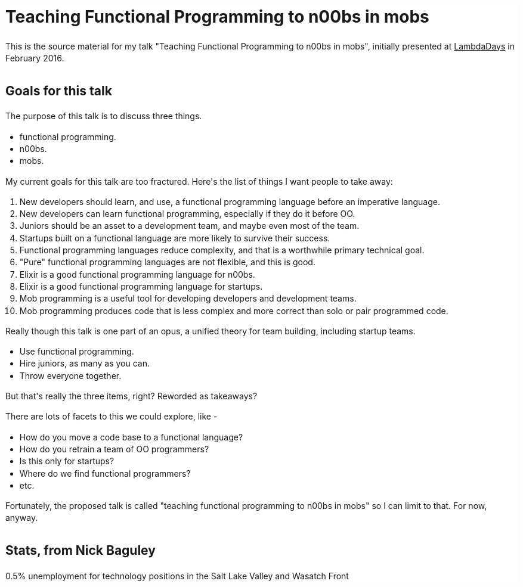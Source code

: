 # Teaching Functional Programming to n00bs in mobs

This is the source material for my talk "Teaching Functional Programming to n00bs in mobs", initially presented at [LambdaDays](http://lambdadays.org) in February 2016.

## Goals for this talk

The purpose of this talk is to discuss three things.

* functional programming.
* n00bs.
* mobs.

My current goals for this talk are too fractured. Here's the list of things I want people to take away:

1. New developers should learn, and use, a functional programming language before an imperative language.
2. New developers can learn functional programming, especially if they do it before OO.
3. Juniors should be an asset to a development team, and maybe even most of the team.
4. Startups built on a functional language are more likely to survive their success.
5. Functional programming languages reduce complexity, and that is a worthwhile primary technical goal.
6. "Pure" functional programming languages are not flexible, and this is good.
7. Elixir is a good functional programming language for n00bs.
8. Elixir is a good functional programming language for startups.
9. Mob programming is a useful tool for developing developers and development teams.
10. Mob programming produces code that is less complex and more correct than solo or pair programmed code.

Really though this talk is one part of an opus, a unified theory for team building, including startup teams.

* Use functional programming.
* Hire juniors, as many as you can.
* Throw everyone together.

But that's really the three items, right? Reworded as takeaways?

There are lots of facets to this we could explore, like -

* How do you move a code base to a functional language?
* How do you retrain a team of OO programmers?
* Is this only for startups?
* Where do we find functional programmers?
* etc.

Fortunately, the proposed talk is called "teaching functional programming to n00bs in mobs" so I can limit to that. For now, anyway.

## Stats, from Nick Baguley

0.5% unemployment for technology positions in the Salt Lake Valley and Wasatch Front
